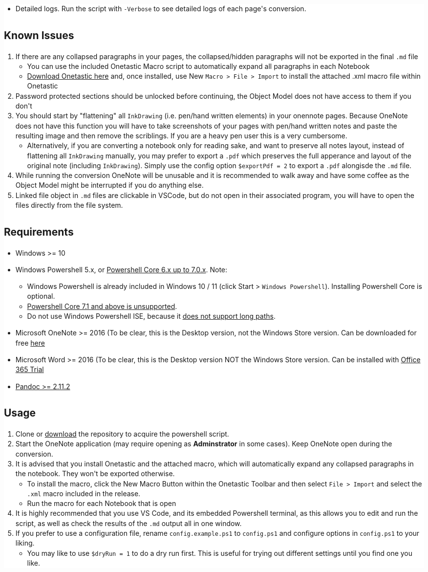 * Detailed logs. Run the script with `-Verbose` to see detailed logs of each page's conversion.

## Known Issues

1. If there are any collapsed paragraphs in your pages, the collapsed/hidden paragraphs will not be exported in the final `.md` file
    * You can use the included Onetastic Macro script to automatically expand all paragraphs in each Notebook
    * [Download Onetastic here](https://getonetastic.com/download) and, once installed, use New `Macro > File > Import` to install the attached .xml macro file within Onetastic
1. Password protected sections should be unlocked before continuing, the Object Model does not have access to them if you don't
1. You should start by "flattening" all `InkDrawing` (i.e. pen/hand written elements) in your onennote pages. Because OneNote does not have this function you will have to take screenshots of your pages with pen/hand written notes and paste the resulting image and then remove the scriblings. If you are a heavy pen user this is a very cumbersome.
    * Alternatively, if you are converting a notebook only for reading sake, and want to preserve all notes layout, instead of flattening all `InkDrawing` manually, you may prefer to export a  `.pdf` which preserves the full apperance and layout of the original note (including `InkDrawing`). Simply use the config option `$exportPdf = 2` to export a `.pdf` alongisde the `.md` file.
1. While running the conversion OneNote will be unusable and it is recommended to walk away and have some coffee as the Object Model might be interrupted if you do anything else.
1. Linked file object in `.md` files are clickable in VSCode, but do not open in their associated program, you will have to open the files directly from the file system.

## Requirements

* Windows >= 10

* Windows Powershell 5.x, or [Powershell Core 6.x up to 7.0.x](#q-how-to-install-and-run-powershell-70x). Note:

  * Windows Powershell is already included in Windows 10 / 11 (click Start > `Windows Powershell`). Installing Powershell Core is optional.
  * [Powershell Core 7.1 and above is unsupported](#q-why-is-powershell-core-71-and-above-unsupported).
  * Do not use Windows Powershell ISE, because it [does not support long paths](#error-convert-onenotepage--error-while-renaming-image-file-name-references-to-xxxpng-illegal-characters-in-path).

* Microsoft OneNote >= 2016 (To be clear, this is the Desktop version, not the Windows Store version. Can be downloaded for free [here](https://www.onenote.com/Download)

* Microsoft Word >= 2016 (To be clear, this is the Desktop version NOT the Windows Store version. Can be installed with [Office 365 Trial](https://www.microsoft.com/en-us/microsoft-365/try)

* [Pandoc >= 2.11.2](#q-how-to-install-pandoc)

## Usage

1. Clone or [download](https://github.com/theohbrothers/ConvertOneNote2MarkDown/archive/refs/heads/master.zip) the repository to acquire the powershell script.
1. Start the OneNote application (may require opening as **Adminstrator** in some cases). Keep OneNote open during the conversion.
1. It is advised that you install Onetastic and the attached macro, which will automatically expand any collapsed paragraphs in the notebook. They won't be exported otherwise.
    * To install the macro, click the New Macro Button within the Onetastic Toolbar and then select `File > Import` and select the `.xml` macro included in the release.
    * Run the macro for each Notebook that is open
1. It is highly recommended that you use VS Code, and its embedded Powershell terminal, as this allows you to edit and run the script, as well as check the results of the `.md` output all in one window.
1. If you prefer to use a configuration file, rename `config.example.ps1` to `config.ps1` and configure options in `config.ps1` to your liking.
    * You may like to use `$dryRun = 1` to do a dry run first. This is useful for trying out different settings until you find one you like.